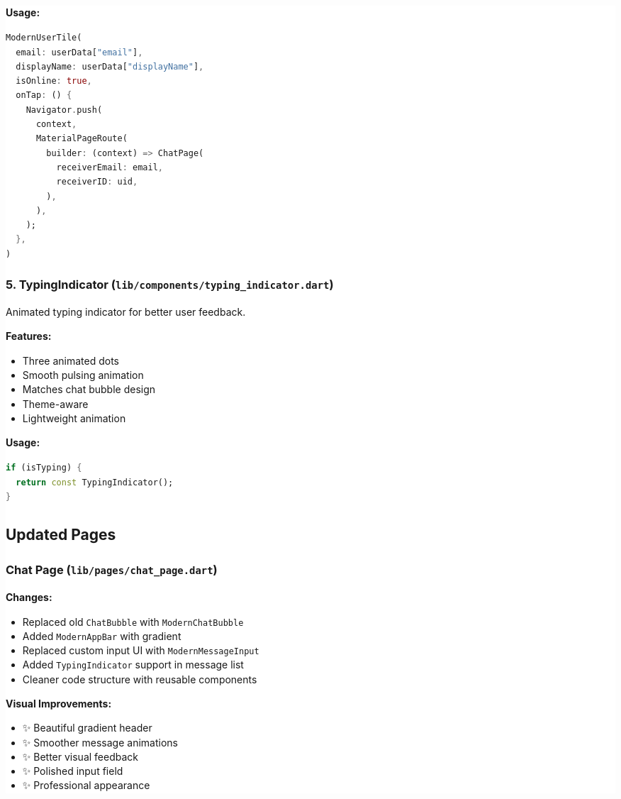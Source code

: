 **Usage:**
```dart
ModernUserTile(
  email: userData["email"],
  displayName: userData["displayName"],
  isOnline: true,
  onTap: () {
    Navigator.push(
      context,
      MaterialPageRoute(
        builder: (context) => ChatPage(
          receiverEmail: email,
          receiverID: uid,
        ),
      ),
    );
  },
)
```

### 5. TypingIndicator (`lib/components/typing_indicator.dart`)

Animated typing indicator for better user feedback.

**Features:**
- Three animated dots
- Smooth pulsing animation
- Matches chat bubble design
- Theme-aware
- Lightweight animation

**Usage:**
```dart
if (isTyping) {
  return const TypingIndicator();
}
```

## Updated Pages

### Chat Page (`lib/pages/chat_page.dart`)

**Changes:**
- Replaced old `ChatBubble` with `ModernChatBubble`
- Added `ModernAppBar` with gradient
- Replaced custom input UI with `ModernMessageInput`
- Added `TypingIndicator` support in message list
- Cleaner code structure with reusable components

**Visual Improvements:**
- ✨ Beautiful gradient header
- ✨ Smoother message animations
- ✨ Better visual feedback
- ✨ Polished input field
- ✨ Professional appearance
